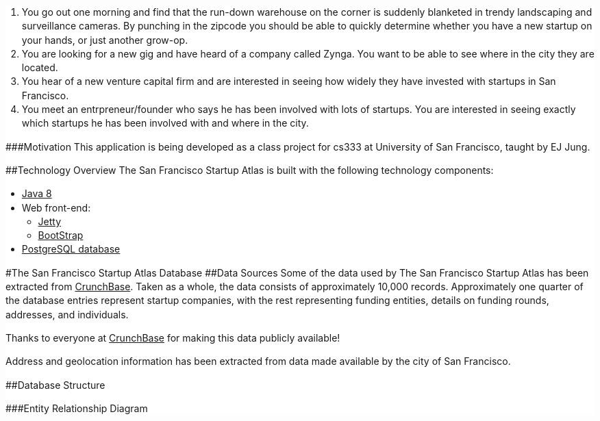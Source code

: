 1. You go out one morning and find that the run-down warehouse on the corner is suddenly blanketed in trendy landscaping and surveillance cameras. By punching in the zipcode you should be able to quickly determine whether you have a new startup on your hands, or just another grow-op.
2. You are looking for a new gig and have heard of a company called Zynga. You want to be able to see where in the city they are located.
3. You hear of a new venture capital firm and are interested in seeing how widely they have invested with startups in San Francisco.
4. You meet an entrpreneur/founder who says he has been involved with lots of startups. You are interested in seeing exactly which startups he has been involved with and where in the city.

###Motivation
This application is being developed as a class project for cs333 at University of San Francisco, taught by EJ Jung.

##Technology Overview
The San Francisco Startup Atlas is built with the following technology components:
- [Java 8](http://www.oracle.com/technetwork/java/javase/downloads/index.html)
- Web front-end:
  - [Jetty](http://www.eclipse.org/jetty/)
  - [BootStrap](http://getbootstrap.com/)
- [PostgreSQL database](http://www.postgresql.org/)

#The San Francisco Startup Atlas Database
##Data Sources
Some of the data used by The San Francisco Startup Atlas has been extracted from [CrunchBase](https://www.crunchbase.com/). Taken as a whole, the data consists of approximately 10,000 records. Approximately one quarter of the database entries represent startup companies, with the rest representing funding entities, details on funding rounds, addresses, and individuals.

Thanks to everyone at [CrunchBase](https://www.crunchbase.com/) for making this data publicly available!

Address and geolocation information has been extracted from data made available by the city of San Francisco.

##Database Structure

###Entity Relationship Diagram
